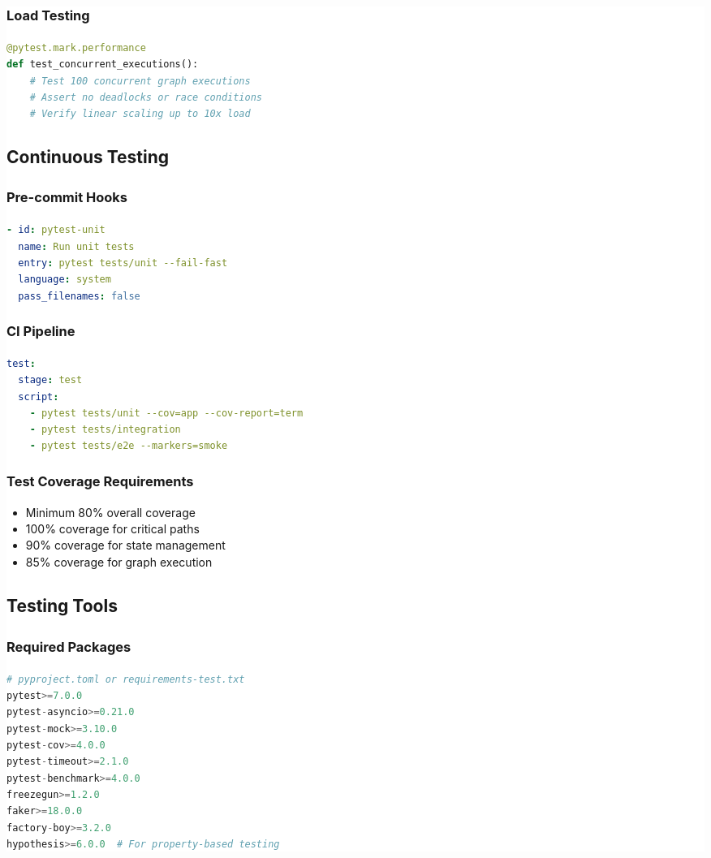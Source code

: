 ### Load Testing
```python
@pytest.mark.performance
def test_concurrent_executions():
    # Test 100 concurrent graph executions
    # Assert no deadlocks or race conditions
    # Verify linear scaling up to 10x load
```

## Continuous Testing

### Pre-commit Hooks
```yaml
- id: pytest-unit
  name: Run unit tests
  entry: pytest tests/unit --fail-fast
  language: system
  pass_filenames: false
```

### CI Pipeline
```yaml
test:
  stage: test
  script:
    - pytest tests/unit --cov=app --cov-report=term
    - pytest tests/integration
    - pytest tests/e2e --markers=smoke
```

### Test Coverage Requirements
- Minimum 80% overall coverage
- 100% coverage for critical paths
- 90% coverage for state management
- 85% coverage for graph execution

## Testing Tools

### Required Packages
```python
# pyproject.toml or requirements-test.txt
pytest>=7.0.0
pytest-asyncio>=0.21.0
pytest-mock>=3.10.0
pytest-cov>=4.0.0
pytest-timeout>=2.1.0
pytest-benchmark>=4.0.0
freezegun>=1.2.0
faker>=18.0.0
factory-boy>=3.2.0
hypothesis>=6.0.0  # For property-based testing
```
